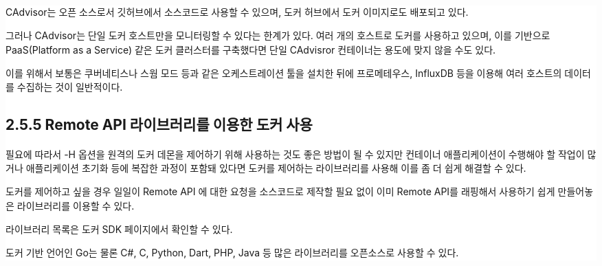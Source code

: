 CAdvisor는 오픈 소스로서 깃허브에서 소스코드로 사용할 수 있으며, 도커 허브에서 도커 이미지로도 배포되고 있다.

그러나 CAdvisor는 단일 도커 호스트만을 모니터링할 수 있다는 한계가 있다.
여러 개의 호스트로 도커를 사용하고 있으며, 이를 기반으로 PaaS(Platform as a Service) 같은 도커 클러스터를 구축했다면 단일 CAdvisror 컨테이너는 용도에 맞지 않을 수도 있다.

이를 위해서 보통은 쿠버네티스나 스웜 모드 등과 같은 오케스트레이션 툴을 설치한 뒤에
프로메테우스, InfluxDB 등을 이용해 여러 호스트의 데이터를 수집하는 것이 일반적이다.

## 2.5.5 Remote API 라이브러리를 이용한 도커 사용

필요에 따라서 -H 옵션을 원격의 도커 데몬을 제어하기 위해 사용하는 것도 좋은 방법이 될 수 있지만 컨테이너 애플리케이션이 수행해야 할 작업이 많거나 애플리케이션 초기화 등에 복잡한 과정이 포함돼 있다면 도커를 제어하는 라이브러리를 사용해 이를 좀 더 쉽게 해결할 수 있다.

도커를 제어하고 싶을 경우 일일이 Remote API 에 대한 요청을 소스코드로 제작할 필요 없이 이미 Remote API를 래핑해서 사용하기 쉽게 만들어놓은 라이브러리를 이용할 수 있다.

라이브러리 목록은 도커 SDK 페이지에서 확인할 수 있다.

도커 기반 언어인 Go는 물론 C#, C, Python, Dart, PHP, Java 등 많은 라이브러리를 오픈소스로 사용할 수 있다.

